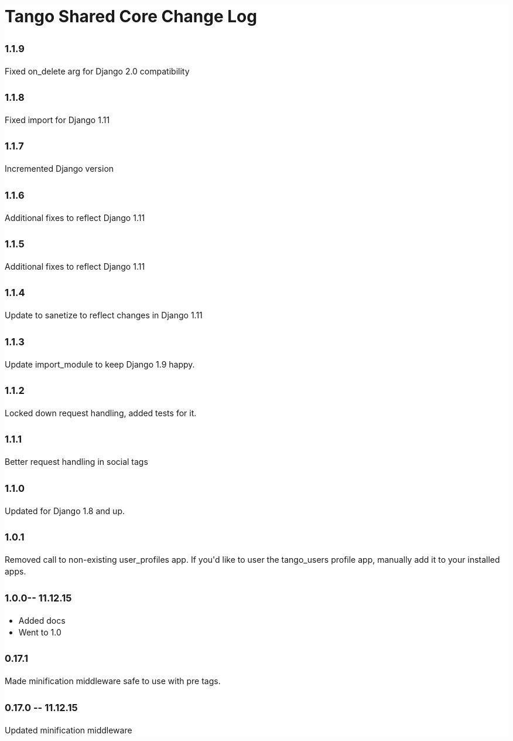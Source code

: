 # Tango Shared Core Change Log

### 1.1.9
Fixed on_delete arg for Django 2.0 compatibility

### 1.1.8
Fixed import for Django 1.11

### 1.1.7
Incremented Django version

### 1.1.6
Additional fixes to reflect Django 1.11

### 1.1.5
Additional fixes to reflect Django 1.11

### 1.1.4
Update to sanetize to reflect changes in Django 1.11

### 1.1.3
Update import_module to keep Django 1.9 happy.

### 1.1.2
Locked down request handling, added tests for it.

### 1.1.1
Better request handling in social tags

### 1.1.0
Updated for Django 1.8 and up.

### 1.0.1
Removed call to non-existing user_profiles app.
If you'd like to user the tango_users profile app, manually add it to your installed apps.

### 1.0.0-- 11.12.15
* Added docs
* Went to 1.0


### 0.17.1
Made minification middleware safe to use with pre tags.

### 0.17.0 -- 11.12.15
Updated minification middleware
